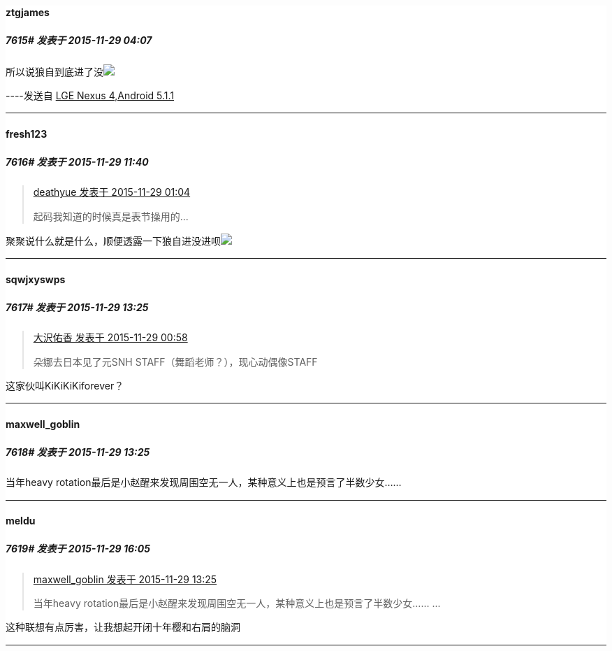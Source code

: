 ####  ztgjames  
##### 7615#       发表于 2015-11-29 04:07


所以说狼自到底进了没<img src="https://static.saraba1st.com/image/smiley/face/149.gif" referrerpolicy="no-referrer">


----发送自 [LGE Nexus 4,Android 5.1.1](http://stage1.5j4m.com/?1.19)


*****

####  fresh123  
##### 7616#       发表于 2015-11-29 11:40


<blockquote><a href="httphttps://bbs.saraba1st.com/2b/forum.php?mod=redirect&amp;goto=findpost&amp;pid=30876337&amp;ptid=1105387" target="_blank">deathyue 发表于 2015-11-29 01:04</a>

起码我知道的时候真是表节操用的...</blockquote>
聚聚说什么就是什么，顺便透露一下狼自进没进呗<img src="https://static.saraba1st.com/image/smiley/face/00.gif" referrerpolicy="no-referrer">


*****

####  sqwjxyswps  
##### 7617#       发表于 2015-11-29 13:25


<blockquote><a href="httphttps://bbs.saraba1st.com/2b/forum.php?mod=redirect&amp;goto=findpost&amp;pid=30876313&amp;ptid=1105387" target="_blank">大沢佑香 发表于 2015-11-29 00:58</a>

朵娜去日本见了元SNH STAFF（舞蹈老师？），现心动偶像STAFF</blockquote>
这家伙叫KiKiKiKiforever？


*****

####  maxwell_goblin  
##### 7618#       发表于 2015-11-29 13:25


当年heavy rotation最后是小赵醒来发现周围空无一人，某种意义上也是预言了半数少女……


*****

####  meldu  
##### 7619#       发表于 2015-11-29 16:05


<blockquote><a href="httphttps://bbs.saraba1st.com/2b/forum.php?mod=redirect&amp;goto=findpost&amp;pid=30878764&amp;ptid=1105387" target="_blank">maxwell_goblin 发表于 2015-11-29 13:25</a>

当年heavy rotation最后是小赵醒来发现周围空无一人，某种意义上也是预言了半数少女…… ...</blockquote>
这种联想有点厉害，让我想起开闭十年樱和右肩的脑洞


*****
